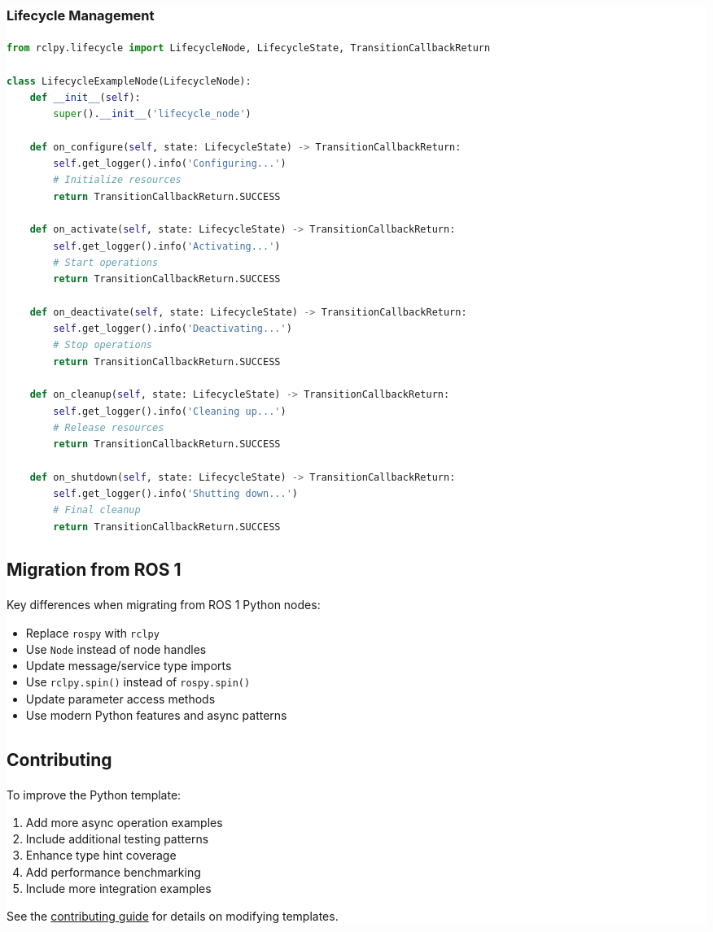 ### Lifecycle Management
```python
from rclpy.lifecycle import LifecycleNode, LifecycleState, TransitionCallbackReturn

class LifecycleExampleNode(LifecycleNode):
    def __init__(self):
        super().__init__('lifecycle_node')

    def on_configure(self, state: LifecycleState) -> TransitionCallbackReturn:
        self.get_logger().info('Configuring...')
        # Initialize resources
        return TransitionCallbackReturn.SUCCESS

    def on_activate(self, state: LifecycleState) -> TransitionCallbackReturn:
        self.get_logger().info('Activating...')
        # Start operations
        return TransitionCallbackReturn.SUCCESS

    def on_deactivate(self, state: LifecycleState) -> TransitionCallbackReturn:
        self.get_logger().info('Deactivating...')
        # Stop operations
        return TransitionCallbackReturn.SUCCESS

    def on_cleanup(self, state: LifecycleState) -> TransitionCallbackReturn:
        self.get_logger().info('Cleaning up...')
        # Release resources
        return TransitionCallbackReturn.SUCCESS

    def on_shutdown(self, state: LifecycleState) -> TransitionCallbackReturn:
        self.get_logger().info('Shutting down...')
        # Final cleanup
        return TransitionCallbackReturn.SUCCESS
```

## Migration from ROS 1

Key differences when migrating from ROS 1 Python nodes:
- Replace `rospy` with `rclpy`
- Use `Node` instead of node handles
- Update message/service type imports
- Use `rclpy.spin()` instead of `rospy.spin()`
- Update parameter access methods
- Use modern Python features and async patterns

## Contributing

To improve the Python template:
1. Add more async operation examples
2. Include additional testing patterns
3. Enhance type hint coverage
4. Add performance benchmarking
5. Include more integration examples

See the [contributing guide](../CONTRIBUTING.md) for details on modifying templates.